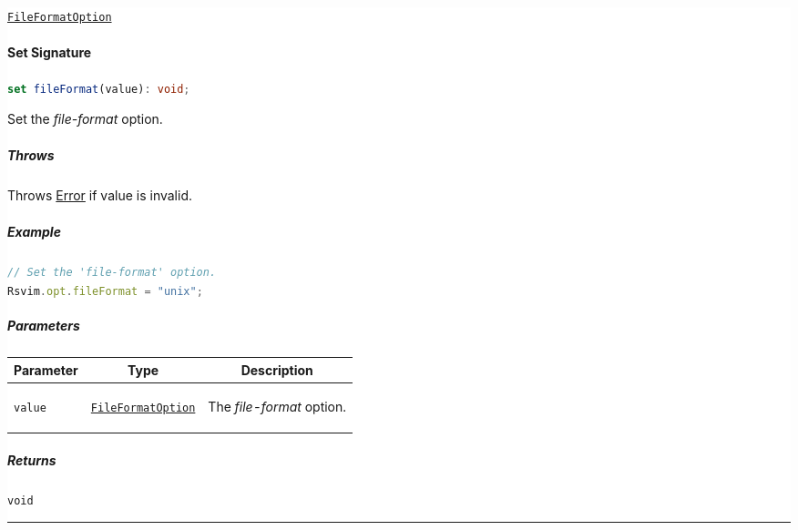 [`FileFormatOption`](../namespaces/RsvimOpt/type-aliases/FileFormatOption.md)

#### Set Signature

```ts
set fileFormat(value): void;
```

Set the _file-format_ option.

##### Throws

Throws [Error](https://developer.mozilla.org/docs/Web/JavaScript/Reference/Global_Objects/Error) if value is invalid.

##### Example

```javascript
// Set the 'file-format' option.
Rsvim.opt.fileFormat = "unix";
```

##### Parameters

<table>
<thead>
<tr>
<th>Parameter</th>
<th>Type</th>
<th>Description</th>
</tr>
</thead>
<tbody>
<tr>
<td>

`value`

</td>
<td>

[`FileFormatOption`](../namespaces/RsvimOpt/type-aliases/FileFormatOption.md)

</td>
<td>

The _file-format_ option.

</td>
</tr>
</tbody>
</table>

##### Returns

`void`

***
